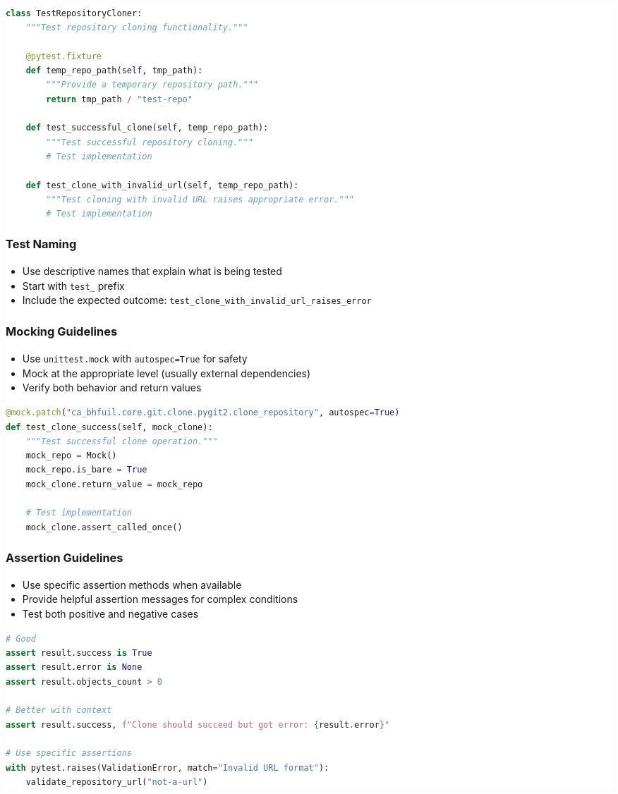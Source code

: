 ```python
class TestRepositoryCloner:
    """Test repository cloning functionality."""
    
    @pytest.fixture
    def temp_repo_path(self, tmp_path):
        """Provide a temporary repository path."""
        return tmp_path / "test-repo"
    
    def test_successful_clone(self, temp_repo_path):
        """Test successful repository cloning."""
        # Test implementation
        
    def test_clone_with_invalid_url(self, temp_repo_path):
        """Test cloning with invalid URL raises appropriate error."""
        # Test implementation
```

### Test Naming
- Use descriptive names that explain what is being tested
- Start with `test_` prefix
- Include the expected outcome: `test_clone_with_invalid_url_raises_error`

### Mocking Guidelines
- Use `unittest.mock` with `autospec=True` for safety
- Mock at the appropriate level (usually external dependencies)
- Verify both behavior and return values

```python
@mock.patch("ca_bhfuil.core.git.clone.pygit2.clone_repository", autospec=True)
def test_clone_success(self, mock_clone):
    """Test successful clone operation."""
    mock_repo = Mock()
    mock_repo.is_bare = True
    mock_clone.return_value = mock_repo
    
    # Test implementation
    mock_clone.assert_called_once()
```

### Assertion Guidelines
- Use specific assertion methods when available
- Provide helpful assertion messages for complex conditions
- Test both positive and negative cases

```python
# Good
assert result.success is True
assert result.error is None
assert result.objects_count > 0

# Better with context
assert result.success, f"Clone should succeed but got error: {result.error}"

# Use specific assertions
with pytest.raises(ValidationError, match="Invalid URL format"):
    validate_repository_url("not-a-url")
```

